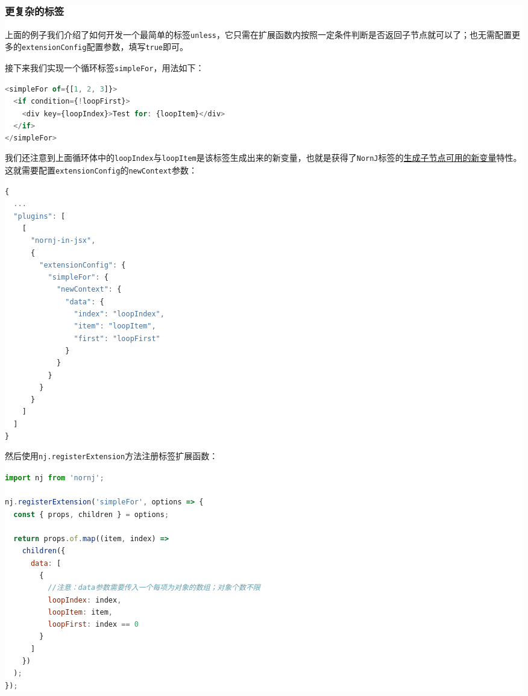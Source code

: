 ### 更复杂的标签

上面的例子我们介绍了如何开发一个最简单的标签`unless`，它只需在扩展函数内按照一定条件判断是否返回子节点就可以了；也无需配置更多的`extensionConfig`配置参数，填写`true`即可。

接下来我们实现一个循环标签`simpleFor`，用法如下：

```js
<simpleFor of={[1, 2, 3]}>
  <if condition={!loopFirst}>
    <div key={loopIndex}>Test for: {loopItem}</div>
  </if>
</simpleFor>
```

我们还注意到上面循环体中的`loopIndex`与`loopItem`是该标签生成出来的新变量，也就是获得了`NornJ`标签的[生成子节点可用的新变量](#生成子节点可用的新变量)特性。这就需要配置`extensionConfig`的`newContext`参数：

```js
{
  ...
  "plugins": [
    [
      "nornj-in-jsx",
      {
        "extensionConfig": {
          "simpleFor": {
            "newContext": {
              "data": {
                "index": "loopIndex",
                "item": "loopItem",
                "first": "loopFirst"
              }
            }
          }
        }
      }
    ]
  ]
}
```

然后使用`nj.registerExtension`方法注册标签扩展函数：

```js
import nj from 'nornj';

nj.registerExtension('simpleFor', options => {
  const { props, children } = options;

  return props.of.map((item, index) =>
    children({
      data: [
        {
          //注意：data参数需要传入一个每项为对象的数组；对象个数不限
          loopIndex: index,
          loopItem: item,
          loopFirst: index == 0
        }
      ]
    })
  );
});
```
